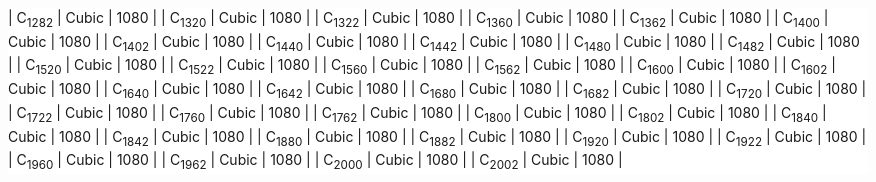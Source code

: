 | C<sub>1282</sub> | Cubic | 1080 |
| C<sub>1320</sub> | Cubic | 1080 |
| C<sub>1322</sub> | Cubic | 1080 |
| C<sub>1360</sub> | Cubic | 1080 |
| C<sub>1362</sub> | Cubic | 1080 |
| C<sub>1400</sub> | Cubic | 1080 |
| C<sub>1402</sub> | Cubic | 1080 |
| C<sub>1440</sub> | Cubic | 1080 |
| C<sub>1442</sub> | Cubic | 1080 |
| C<sub>1480</sub> | Cubic | 1080 |
| C<sub>1482</sub> | Cubic | 1080 |
| C<sub>1520</sub> | Cubic | 1080 |
| C<sub>1522</sub> | Cubic | 1080 |
| C<sub>1560</sub> | Cubic | 1080 |
| C<sub>1562</sub> | Cubic | 1080 |
| C<sub>1600</sub> | Cubic | 1080 |
| C<sub>1602</sub> | Cubic | 1080 |
| C<sub>1640</sub> | Cubic | 1080 |
| C<sub>1642</sub> | Cubic | 1080 |
| C<sub>1680</sub> | Cubic | 1080 |
| C<sub>1682</sub> | Cubic | 1080 |
| C<sub>1720</sub> | Cubic | 1080 |
| C<sub>1722</sub> | Cubic | 1080 |
| C<sub>1760</sub> | Cubic | 1080 |
| C<sub>1762</sub> | Cubic | 1080 |
| C<sub>1800</sub> | Cubic | 1080 |
| C<sub>1802</sub> | Cubic | 1080 |
| C<sub>1840</sub> | Cubic | 1080 |
| C<sub>1842</sub> | Cubic | 1080 |
| C<sub>1880</sub> | Cubic | 1080 |
| C<sub>1882</sub> | Cubic | 1080 |
| C<sub>1920</sub> | Cubic | 1080 |
| C<sub>1922</sub> | Cubic | 1080 |
| C<sub>1960</sub> | Cubic | 1080 |
| C<sub>1962</sub> | Cubic | 1080 |
| C<sub>2000</sub> | Cubic | 1080 |
| C<sub>2002</sub> | Cubic | 1080 |